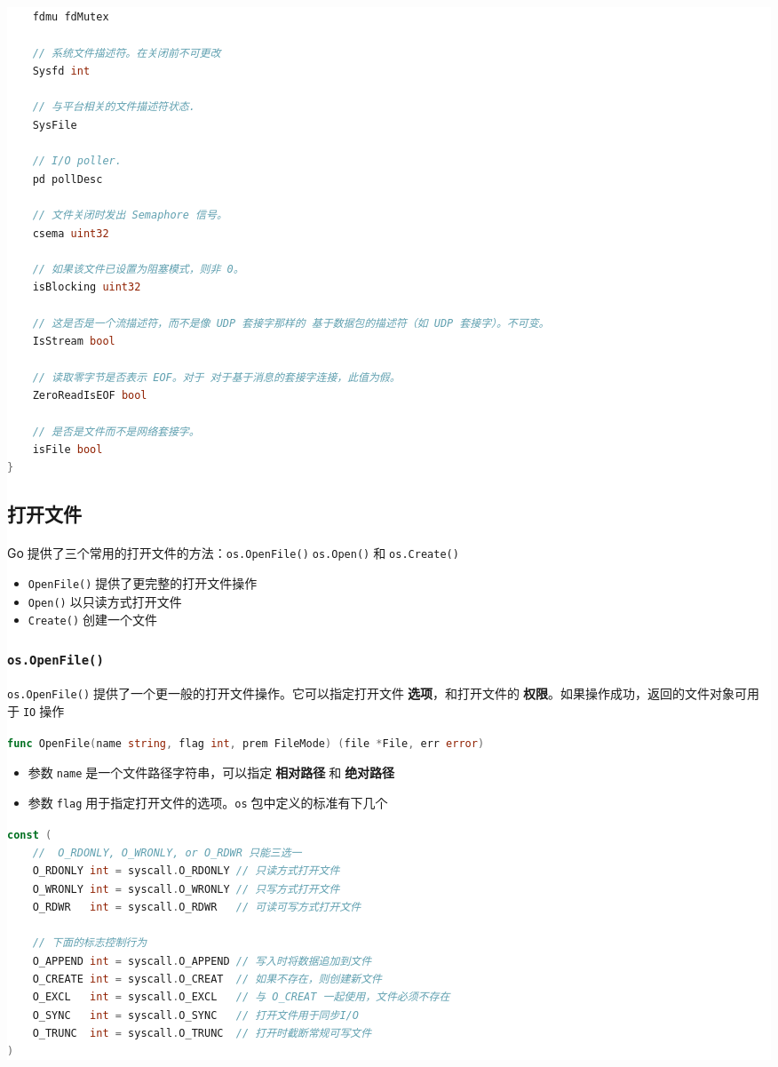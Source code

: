 ```go
	fdmu fdMutex

	// 系统文件描述符。在关闭前不可更改
	Sysfd int

	// 与平台相关的文件描述符状态.
	SysFile

	// I/O poller.
	pd pollDesc

	// 文件关闭时发出 Semaphore 信号。
	csema uint32

	// 如果该文件已设置为阻塞模式，则非 0。
	isBlocking uint32

	// 这是否是一个流描述符，而不是像 UDP 套接字那样的 基于数据包的描述符（如 UDP 套接字）。不可变。
	IsStream bool

	// 读取零字节是否表示 EOF。对于 对于基于消息的套接字连接，此值为假。
	ZeroReadIsEOF bool

	// 是否是文件而不是网络套接字。
	isFile bool
}
```

## 打开文件

Go 提供了三个常用的打开文件的方法：`os.OpenFile()` `os.Open()` 和 `os.Create()`
+ `OpenFile()` 提供了更完整的打开文件操作
+ `Open()` 以只读方式打开文件
+ `Create()` 创建一个文件


### `os.OpenFile()`

`os.OpenFile()` 提供了一个更一般的打开文件操作。它可以指定打开文件 **选项**，和打开文件的 **权限**。如果操作成功，返回的文件对象可用于 `IO` 操作

```go
func OpenFile(name string, flag int, prem FileMode) (file *File, err error)
```

+ 参数 `name` 是一个文件路径字符串，可以指定 **相对路径** 和 **绝对路径**

+ 参数 `flag` 用于指定打开文件的选项。`os` 包中定义的标准有下几个

```go
const (
	//  O_RDONLY, O_WRONLY, or O_RDWR 只能三选一
	O_RDONLY int = syscall.O_RDONLY // 只读方式打开文件
	O_WRONLY int = syscall.O_WRONLY // 只写方式打开文件
	O_RDWR   int = syscall.O_RDWR   // 可读可写方式打开文件
	
	// 下面的标志控制行为
	O_APPEND int = syscall.O_APPEND // 写入时将数据追加到文件
	O_CREATE int = syscall.O_CREAT  // 如果不存在，则创建新文件
	O_EXCL   int = syscall.O_EXCL   // 与 O_CREAT 一起使用，文件必须不存在
	O_SYNC   int = syscall.O_SYNC   // 打开文件用于同步I/O
	O_TRUNC  int = syscall.O_TRUNC  // 打开时截断常规可写文件
)
```
